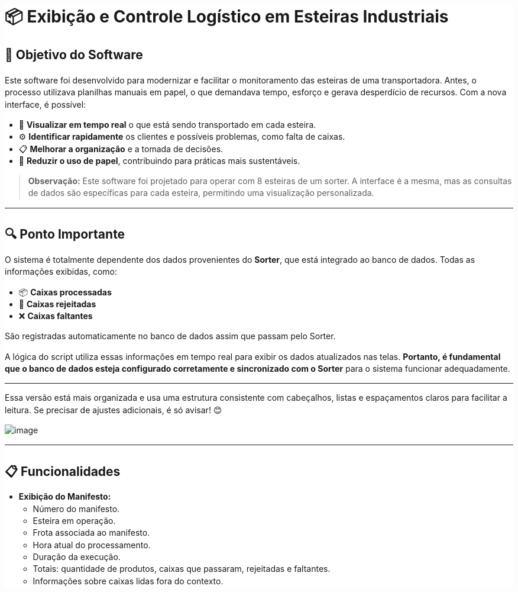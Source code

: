 # 📦 Exibição e Controle Logístico em Esteiras Industriais  

## 🎯 Objetivo do Software  
Este software foi desenvolvido para modernizar e facilitar o monitoramento das esteiras de uma transportadora. Antes, o processo utilizava planilhas manuais em papel, o que demandava tempo, esforço e gerava desperdício de recursos. Com a nova interface, é possível:  

- 👀 **Visualizar em tempo real** o que está sendo transportado em cada esteira.  
- ⚙️ **Identificar rapidamente** os clientes e possíveis problemas, como falta de caixas.  
- 📋 **Melhorar a organização** e a tomada de decisões.  
- 🌱 **Reduzir o uso de papel**, contribuindo para práticas mais sustentáveis.  

> **Observação:** Este software foi projetado para operar com 8 esteiras de um sorter. A interface é a mesma, mas as consultas de dados são específicas para cada esteira, permitindo uma visualização personalizada.  

---

## 🔍 Ponto Importante  
O sistema é totalmente dependente dos dados provenientes do **Sorter**, que está integrado ao banco de dados. Todas as informações exibidas, como:  

- 📦 **Caixas processadas**  
- 🚫 **Caixas rejeitadas**  
- ❌ **Caixas faltantes**  

São registradas automaticamente no banco de dados assim que passam pelo Sorter.  

A lógica do script utiliza essas informações em tempo real para exibir os dados atualizados nas telas. **Portanto, é fundamental que o banco de dados esteja configurado corretamente e sincronizado com o Sorter** para o sistema funcionar adequadamente.  

---

Essa versão está mais organizada e usa uma estrutura consistente com cabeçalhos, listas e espaçamentos claros para facilitar a leitura. Se precisar de ajustes adicionais, é só avisar! 😊

![image](https://github.com/user-attachments/assets/fa1881c4-87a8-45a1-ae8e-d1a9b96d592d)

---

## 📋 **Funcionalidades**

- **Exibição do Manifesto:**
  - Número do manifesto.
  - Esteira em operação.
  - Frota associada ao manifesto.
  - Hora atual do processamento.
  - Duração da execução.
  - Totais: quantidade de produtos, caixas que passaram, rejeitadas e faltantes.
  - Informações sobre caixas lidas fora do contexto.
